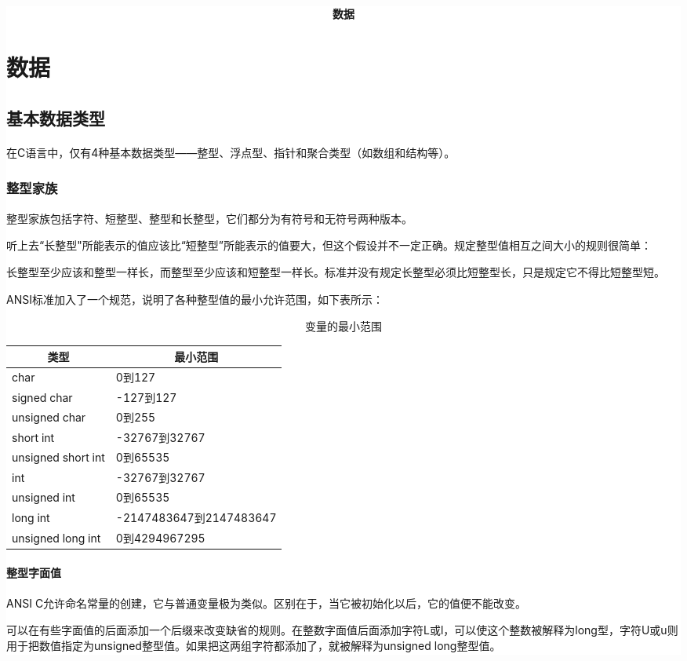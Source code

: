 <center><b>数据</b></center>



# 数据



## 基本数据类型

在C语言中，仅有4种基本数据类型——整型、浮点型、指针和聚合类型（如数组和结构等）。



### 整型家族

整型家族包括字符、短整型、整型和长整型，它们都分为有符号和无符号两种版本。



听上去“长整型"所能表示的值应该比“短整型”所能表示的值要大，但这个假设并不一定正确。规定整型值相互之间大小的规则很简单：

长整型至少应该和整型一样长，而整型至少应该和短整型一样长。标准并没有规定长整型必须比短整型长，只是规定它不得比短整型短。

ANSI标准加入了一个规范，说明了各种整型值的最小允许范围，如下表所示：



<center>变量的最小范围</center>

| 类型               | 最小范围                |
| ------------------ | ----------------------- |
| char               | 0到127                  |
| signed char        | -127到127               |
| unsigned char      | 0到255                  |
| short int          | -32767到32767           |
| unsigned short int | 0到65535                |
| int                | -32767到32767           |
| unsigned int       | 0到65535                |
| long int           | -2147483647到2147483647 |
| unsigned long int  | 0到4294967295           |







#### 整型字面值

ANSI C允许命名常量的创建，它与普通变量极为类似。区别在于，当它被初始化以后，它的值便不能改变。



可以在有些字面值的后面添加一个后缀来改变缺省的规则。在整数字面值后面添加字符L或l，可以使这个整数被解释为long型，字符U或u则用于把数值指定为unsigned整型值。如果把这两组字符都添加了，就被解释为unsigned long整型值。
